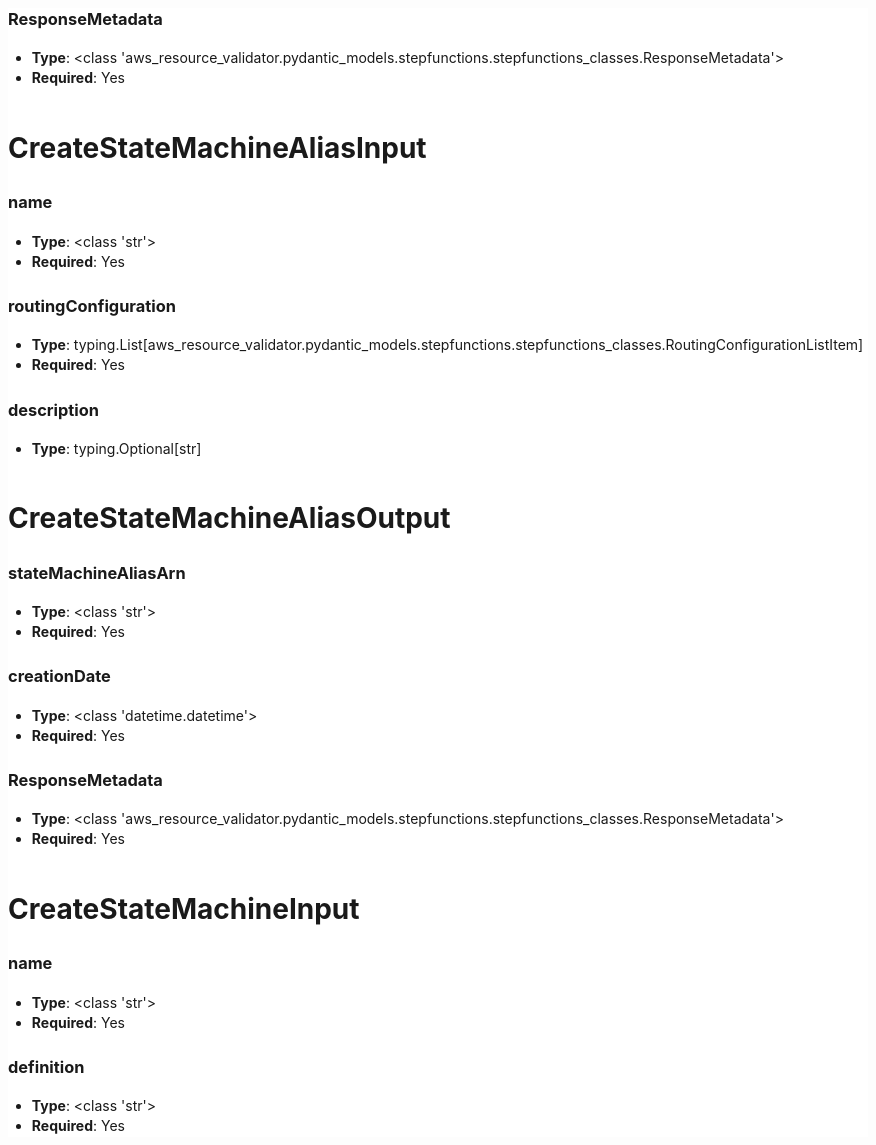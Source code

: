 ### ResponseMetadata
- **Type**: <class 'aws_resource_validator.pydantic_models.stepfunctions.stepfunctions_classes.ResponseMetadata'>
- **Required**: Yes


# CreateStateMachineAliasInput

### name
- **Type**: <class 'str'>
- **Required**: Yes

### routingConfiguration
- **Type**: typing.List[aws_resource_validator.pydantic_models.stepfunctions.stepfunctions_classes.RoutingConfigurationListItem]
- **Required**: Yes

### description
- **Type**: typing.Optional[str]


# CreateStateMachineAliasOutput

### stateMachineAliasArn
- **Type**: <class 'str'>
- **Required**: Yes

### creationDate
- **Type**: <class 'datetime.datetime'>
- **Required**: Yes

### ResponseMetadata
- **Type**: <class 'aws_resource_validator.pydantic_models.stepfunctions.stepfunctions_classes.ResponseMetadata'>
- **Required**: Yes


# CreateStateMachineInput

### name
- **Type**: <class 'str'>
- **Required**: Yes

### definition
- **Type**: <class 'str'>
- **Required**: Yes
